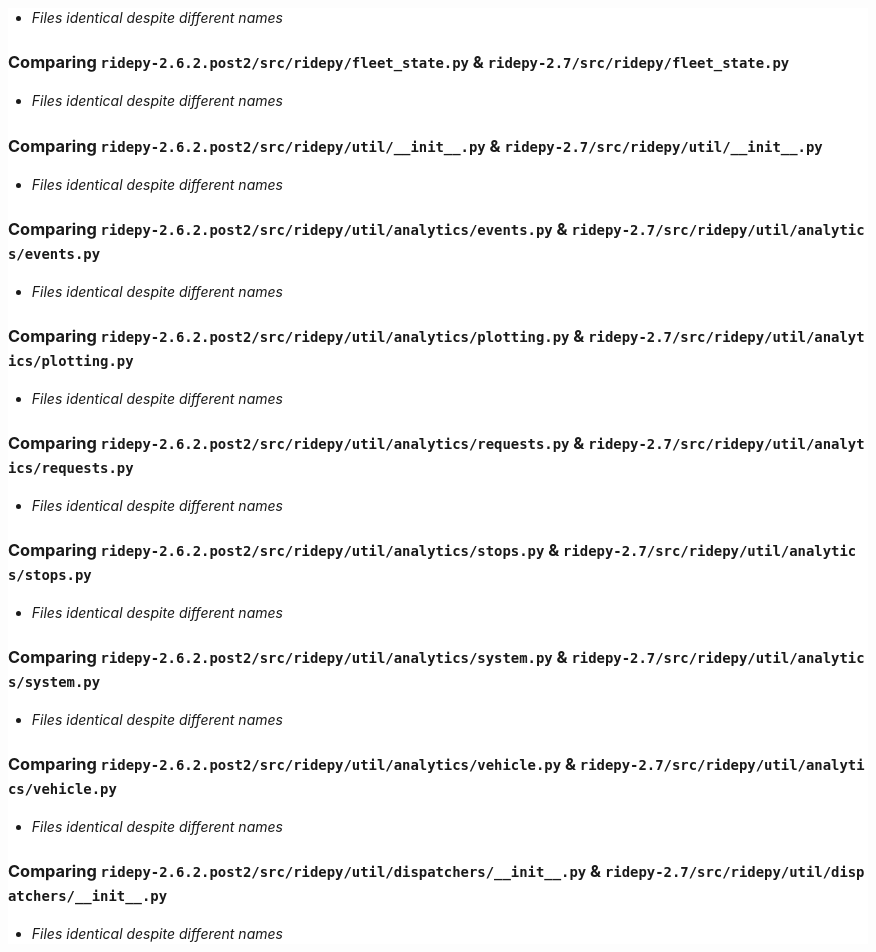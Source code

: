  * *Files identical despite different names*

### Comparing `ridepy-2.6.2.post2/src/ridepy/fleet_state.py` & `ridepy-2.7/src/ridepy/fleet_state.py`

 * *Files identical despite different names*

### Comparing `ridepy-2.6.2.post2/src/ridepy/util/__init__.py` & `ridepy-2.7/src/ridepy/util/__init__.py`

 * *Files identical despite different names*

### Comparing `ridepy-2.6.2.post2/src/ridepy/util/analytics/events.py` & `ridepy-2.7/src/ridepy/util/analytics/events.py`

 * *Files identical despite different names*

### Comparing `ridepy-2.6.2.post2/src/ridepy/util/analytics/plotting.py` & `ridepy-2.7/src/ridepy/util/analytics/plotting.py`

 * *Files identical despite different names*

### Comparing `ridepy-2.6.2.post2/src/ridepy/util/analytics/requests.py` & `ridepy-2.7/src/ridepy/util/analytics/requests.py`

 * *Files identical despite different names*

### Comparing `ridepy-2.6.2.post2/src/ridepy/util/analytics/stops.py` & `ridepy-2.7/src/ridepy/util/analytics/stops.py`

 * *Files identical despite different names*

### Comparing `ridepy-2.6.2.post2/src/ridepy/util/analytics/system.py` & `ridepy-2.7/src/ridepy/util/analytics/system.py`

 * *Files identical despite different names*

### Comparing `ridepy-2.6.2.post2/src/ridepy/util/analytics/vehicle.py` & `ridepy-2.7/src/ridepy/util/analytics/vehicle.py`

 * *Files identical despite different names*

### Comparing `ridepy-2.6.2.post2/src/ridepy/util/dispatchers/__init__.py` & `ridepy-2.7/src/ridepy/util/dispatchers/__init__.py`

 * *Files identical despite different names*
